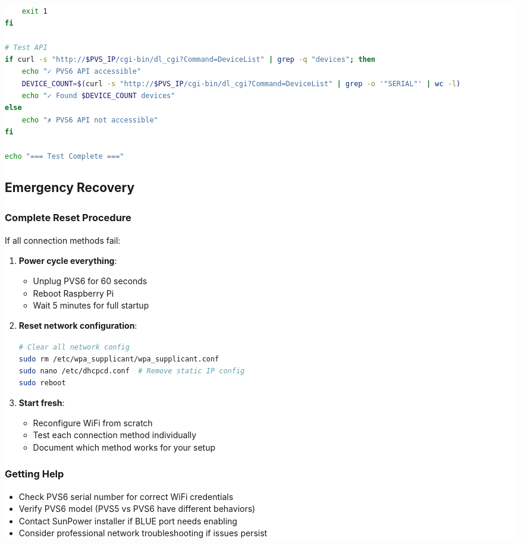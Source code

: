 ```bash
    exit 1
fi

# Test API
if curl -s "http://$PVS_IP/cgi-bin/dl_cgi?Command=DeviceList" | grep -q "devices"; then
    echo "✓ PVS6 API accessible"
    DEVICE_COUNT=$(curl -s "http://$PVS_IP/cgi-bin/dl_cgi?Command=DeviceList" | grep -o '"SERIAL"' | wc -l)
    echo "✓ Found $DEVICE_COUNT devices"
else
    echo "✗ PVS6 API not accessible"
fi

echo "=== Test Complete ==="
```

## Emergency Recovery

### Complete Reset Procedure
If all connection methods fail:

1. **Power cycle everything**:
   - Unplug PVS6 for 60 seconds
   - Reboot Raspberry Pi
   - Wait 5 minutes for full startup

2. **Reset network configuration**:
   ```bash
   # Clear all network config
   sudo rm /etc/wpa_supplicant/wpa_supplicant.conf
   sudo nano /etc/dhcpcd.conf  # Remove static IP config
   sudo reboot
   ```

3. **Start fresh**:
   - Reconfigure WiFi from scratch
   - Test each connection method individually
   - Document which method works for your setup

### Getting Help
- Check PVS6 serial number for correct WiFi credentials
- Verify PVS6 model (PVS5 vs PVS6 have different behaviors)
- Contact SunPower installer if BLUE port needs enabling
- Consider professional network troubleshooting if issues persist
